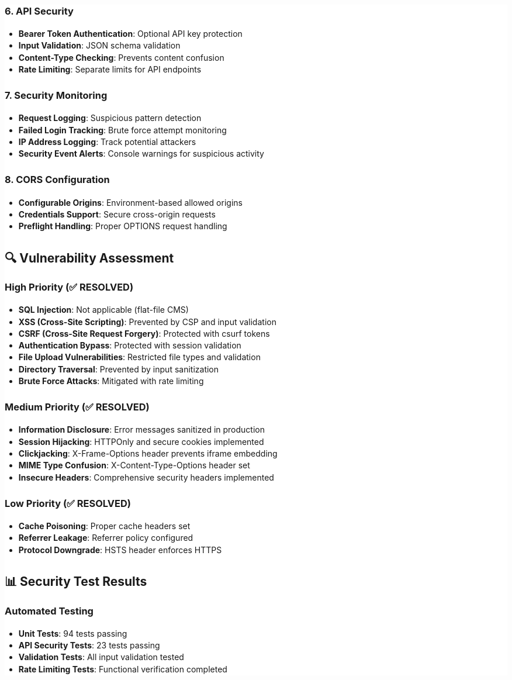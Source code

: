 ### 6. API Security
- **Bearer Token Authentication**: Optional API key protection
- **Input Validation**: JSON schema validation
- **Content-Type Checking**: Prevents content confusion
- **Rate Limiting**: Separate limits for API endpoints

### 7. Security Monitoring
- **Request Logging**: Suspicious pattern detection
- **Failed Login Tracking**: Brute force attempt monitoring
- **IP Address Logging**: Track potential attackers
- **Security Event Alerts**: Console warnings for suspicious activity

### 8. CORS Configuration
- **Configurable Origins**: Environment-based allowed origins
- **Credentials Support**: Secure cross-origin requests
- **Preflight Handling**: Proper OPTIONS request handling

## 🔍 Vulnerability Assessment

### High Priority (✅ RESOLVED)
- **SQL Injection**: Not applicable (flat-file CMS)
- **XSS (Cross-Site Scripting)**: Prevented by CSP and input validation
- **CSRF (Cross-Site Request Forgery)**: Protected with csurf tokens
- **Authentication Bypass**: Protected with session validation
- **File Upload Vulnerabilities**: Restricted file types and validation
- **Directory Traversal**: Prevented by input sanitization
- **Brute Force Attacks**: Mitigated with rate limiting

### Medium Priority (✅ RESOLVED)
- **Information Disclosure**: Error messages sanitized in production
- **Session Hijacking**: HTTPOnly and secure cookies implemented
- **Clickjacking**: X-Frame-Options header prevents iframe embedding
- **MIME Type Confusion**: X-Content-Type-Options header set
- **Insecure Headers**: Comprehensive security headers implemented

### Low Priority (✅ RESOLVED)
- **Cache Poisoning**: Proper cache headers set
- **Referrer Leakage**: Referrer policy configured
- **Protocol Downgrade**: HSTS header enforces HTTPS

## 📊 Security Test Results

### Automated Testing
- **Unit Tests**: 94 tests passing
- **API Security Tests**: 23 tests passing
- **Validation Tests**: All input validation tested
- **Rate Limiting Tests**: Functional verification completed
